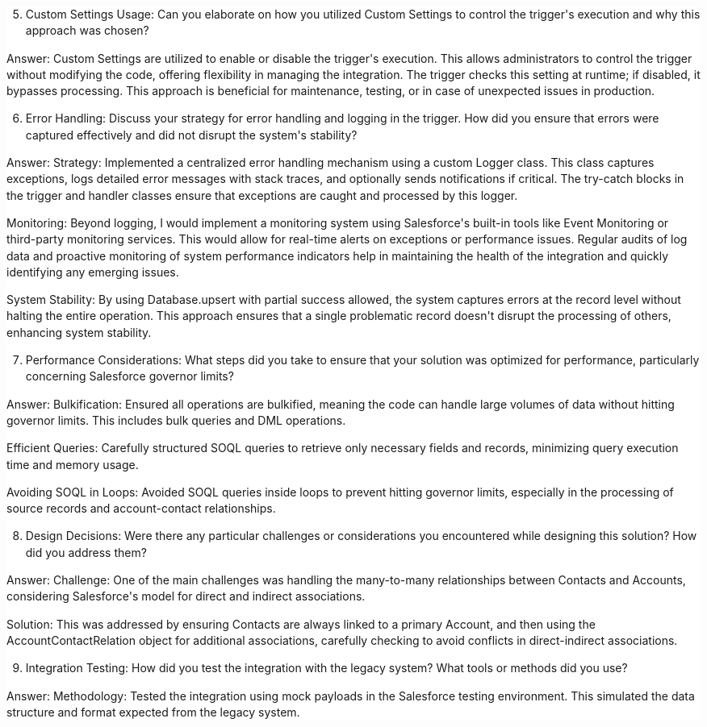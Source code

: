 5.	Custom Settings Usage: Can you elaborate on how you utilized Custom Settings to control the trigger's execution and why this approach was chosen?

Answer:
Custom Settings are utilized to enable or disable the trigger's execution. This allows administrators to control the trigger without modifying the code, offering flexibility in managing the integration. The trigger checks this setting at runtime; if disabled, it bypasses processing. This approach is beneficial for maintenance, testing, or in case of unexpected issues in production.

6.	Error Handling: Discuss your strategy for error handling and logging in the trigger. How did you ensure that errors were captured effectively and did not disrupt the system's stability?

Answer:
Strategy: Implemented a centralized error handling mechanism using a custom Logger class. This class captures exceptions, logs detailed error messages with stack traces, and optionally sends notifications if critical. The try-catch blocks in the trigger and handler classes ensure that exceptions are caught and processed by this logger.

Monitoring: Beyond logging, I would implement a monitoring system using Salesforce's built-in tools like Event Monitoring or third-party monitoring services. This would allow for real-time alerts on exceptions or performance issues. Regular audits of log data and proactive monitoring of system performance indicators help in maintaining the health of the integration and quickly identifying any emerging issues.

System Stability: By using Database.upsert with partial success allowed, the system captures errors at the record level without halting the entire operation. This approach ensures that a single problematic record doesn't disrupt the processing of others, enhancing system stability.

7.	Performance Considerations: What steps did you take to ensure that your solution was optimized for performance, particularly concerning Salesforce governor limits?

Answer:
Bulkification: Ensured all operations are bulkified, meaning the code can handle large volumes of data without hitting governor limits. This includes bulk queries and DML operations.

Efficient Queries: Carefully structured SOQL queries to retrieve only necessary fields and records, minimizing query execution time and memory usage.

Avoiding SOQL in Loops: Avoided SOQL queries inside loops to prevent hitting governor limits, especially in the processing of source records and account-contact relationships.

8.	Design Decisions: Were there any particular challenges or considerations you encountered while designing this solution? How did you address them?

Answer:
Challenge: One of the main challenges was handling the many-to-many relationships between Contacts and Accounts, considering Salesforce's model for direct and indirect associations.

Solution: This was addressed by ensuring Contacts are always linked to a primary Account, and then using the AccountContactRelation object for additional associations, carefully checking to avoid conflicts in direct-indirect associations.

9.	Integration Testing: How did you test the integration with the legacy system? What tools or methods did you use?

Answer:
Methodology: Tested the integration using mock payloads in the Salesforce testing environment. This simulated the data structure and format expected from the legacy system.
